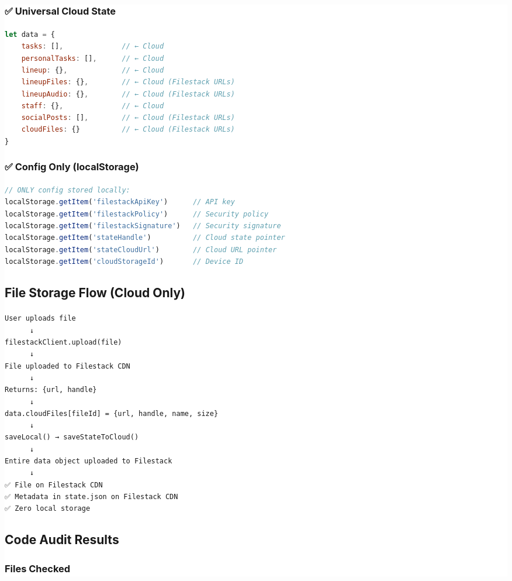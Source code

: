### ✅ Universal Cloud State

```javascript
let data = {
    tasks: [],              // ← Cloud
    personalTasks: [],      // ← Cloud
    lineup: {},             // ← Cloud
    lineupFiles: {},        // ← Cloud (Filestack URLs)
    lineupAudio: {},        // ← Cloud (Filestack URLs)
    staff: {},              // ← Cloud
    socialPosts: [],        // ← Cloud (Filestack URLs)
    cloudFiles: {}          // ← Cloud (Filestack URLs)
}
```

### ✅ Config Only (localStorage)

```javascript
// ONLY config stored locally:
localStorage.getItem('filestackApiKey')      // API key
localStorage.getItem('filestackPolicy')      // Security policy
localStorage.getItem('filestackSignature')   // Security signature
localStorage.getItem('stateHandle')          // Cloud state pointer
localStorage.getItem('stateCloudUrl')        // Cloud URL pointer
localStorage.getItem('cloudStorageId')       // Device ID
```

## File Storage Flow (Cloud Only)

```
User uploads file
      ↓
filestackClient.upload(file)
      ↓
File uploaded to Filestack CDN
      ↓
Returns: {url, handle}
      ↓
data.cloudFiles[fileId] = {url, handle, name, size}
      ↓
saveLocal() → saveStateToCloud()
      ↓
Entire data object uploaded to Filestack
      ↓
✅ File on Filestack CDN
✅ Metadata in state.json on Filestack CDN
✅ Zero local storage
```

## Code Audit Results

### Files Checked
